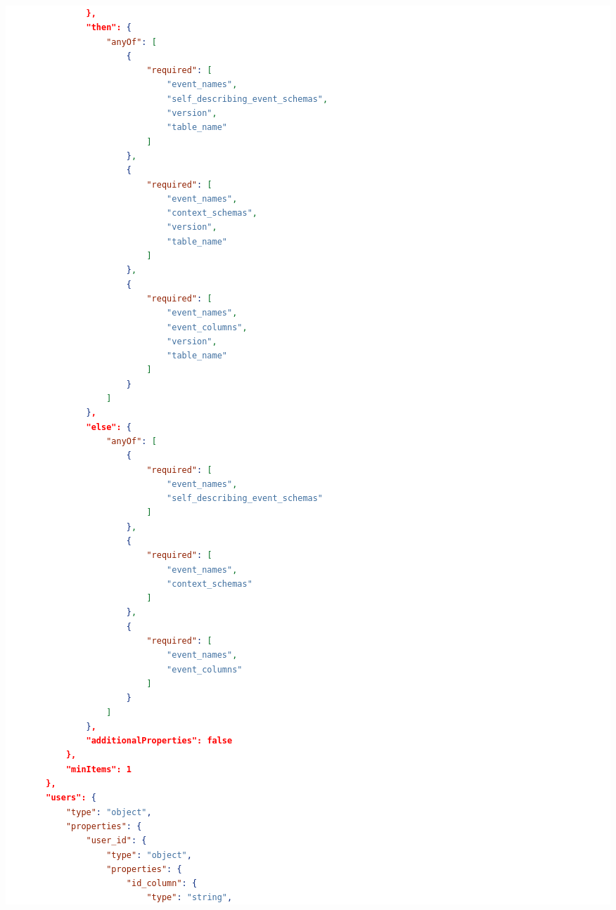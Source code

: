 ```json
                },
                "then": {
                    "anyOf": [
                        {
                            "required": [
                                "event_names",
                                "self_describing_event_schemas",
                                "version",
                                "table_name"
                            ]
                        },
                        {
                            "required": [
                                "event_names",
                                "context_schemas",
                                "version",
                                "table_name"
                            ]
                        },
                        {
                            "required": [
                                "event_names",
                                "event_columns",
                                "version",
                                "table_name"
                            ]
                        }
                    ]
                },
                "else": {
                    "anyOf": [
                        {
                            "required": [
                                "event_names",
                                "self_describing_event_schemas"
                            ]
                        },
                        {
                            "required": [
                                "event_names",
                                "context_schemas"
                            ]
                        },
                        {
                            "required": [
                                "event_names",
                                "event_columns"
                            ]
                        }
                    ]
                },
                "additionalProperties": false
            },
            "minItems": 1
        },
        "users": {
            "type": "object",
            "properties": {
                "user_id": {
                    "type": "object",
                    "properties": {
                        "id_column": {
                            "type": "string",
```